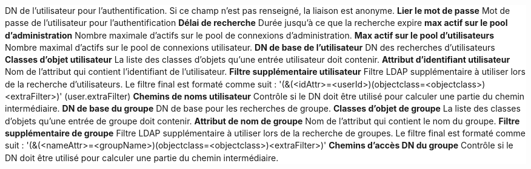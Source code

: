    <td>DN de l’utilisateur pour l’authentification. Si ce champ n’est pas renseigné, la liaison est anonyme.</td> 
  </tr> 
  <tr> 
   <td><strong>Lier le mot de passe</strong></td> 
   <td>Mot de passe de l’utilisateur pour l’authentification</td> 
  </tr> 
  <tr> 
   <td><strong>Délai de recherche</strong></td> 
   <td>Durée jusqu’à ce que la recherche expire</td> 
  </tr> 
  <tr> 
   <td><strong>max actif sur le pool d’administration</strong></td> 
   <td>Nombre maximale d’actifs sur le pool de connexions d’administration.</td> 
  </tr> 
  <tr> 
   <td><strong>Max actif sur le pool d’utilisateurs</strong></td> 
   <td>Nombre maximal d’actifs sur le pool de connexions utilisateur.</td> 
  </tr> 
  <tr> 
   <td><strong>DN de base de l’utilisateur</strong></td> 
   <td>DN des recherches d’utilisateurs</td> 
  </tr> 
  <tr> 
   <td><strong>Classes d’objet utilisateur</strong></td> 
   <td>La liste des classes d’objets qu’une entrée utilisateur doit contenir.</td> 
  </tr> 
  <tr> 
   <td><strong>Attribut d’identifiant utilisateur</strong></td> 
   <td>Nom de l’attribut qui contient l’identifiant de l’utilisateur.</td> 
  </tr> 
  <tr> 
   <td><strong>Filtre supplémentaire utilisateur</strong></td> 
   <td>Filtre LDAP supplémentaire à utiliser lors de la recherche d’utilisateurs. Le filtre final est formaté comme suit : '(&amp;(&lt;idAttr&gt;=&lt;userId&gt;)(objectclass=&lt;objectclass&gt;)&lt;extraFilter&gt;)' (user.extraFilter)</td> 
  </tr> 
  <tr> 
   <td><strong>Chemins de noms utilisateur</strong></td> 
   <td>Contrôle si le DN doit être utilisé pour calculer une partie du chemin intermédiaire.</td> 
  </tr> 
  <tr> 
   <td><strong>DN de base du groupe</strong></td> 
   <td>DN de base pour les recherches de groupe.</td> 
  </tr> 
  <tr> 
   <td><strong>Classes d’objet de groupe</strong></td> 
   <td>La liste des classes d’objets qu’une entrée de groupe doit contenir.</td> 
  </tr> 
  <tr> 
   <td><strong>Attribut de nom de groupe</strong></td> 
   <td>Nom de l’attribut qui contient le nom du groupe.</td> 
  </tr> 
  <tr> 
   <td><strong>Filtre supplémentaire de groupe</strong></td> 
   <td>Filtre LDAP supplémentaire à utiliser lors de la recherche de groupes. Le filtre final est formaté comme suit : '(&amp;(&lt;nameAttr&gt;=&lt;groupName&gt;)(objectclass=&lt;objectclass&gt;)&lt;extraFilter&gt;)'</td> 
  </tr> 
  <tr> 
   <td><strong>Chemins d’accès DN du groupe</strong></td> 
   <td>Contrôle si le DN doit être utilisé pour calculer une partie du chemin intermédiaire.</td> 
  </tr> 
  <tr> 